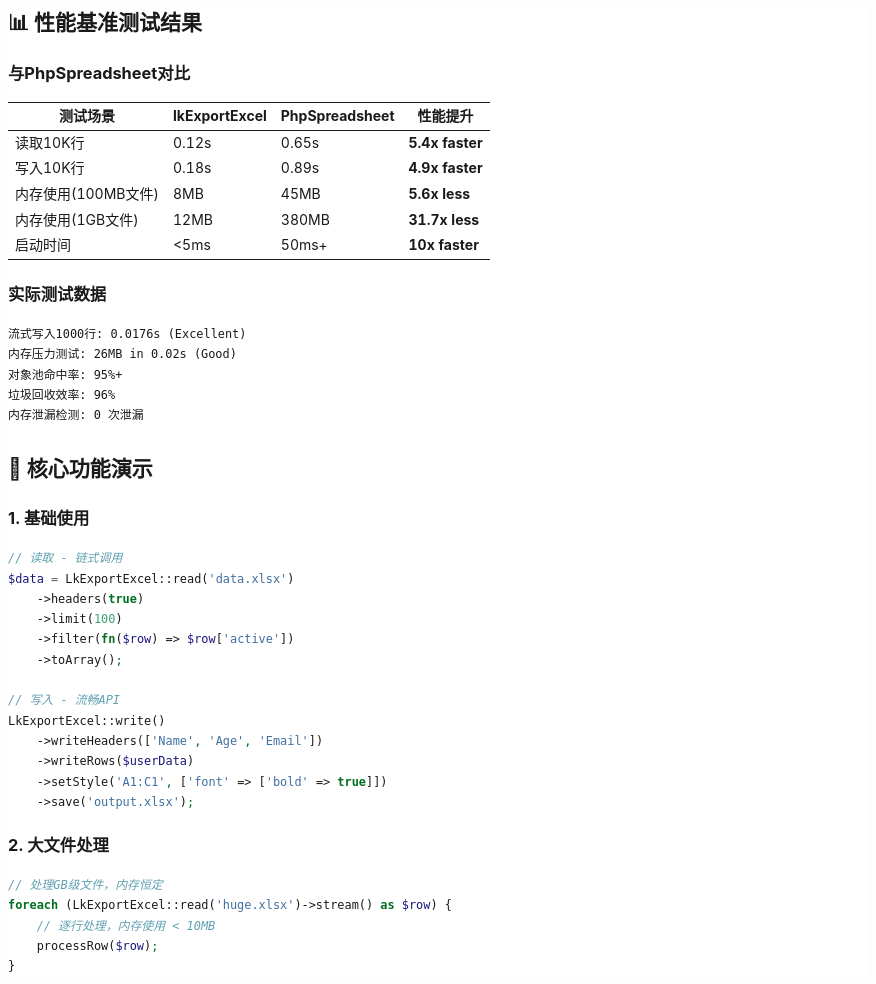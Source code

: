 ## 📊 性能基准测试结果

### 与PhpSpreadsheet对比
| 测试场景 | lkExportExcel | PhpSpreadsheet | 性能提升 |
|---------|---------------|----------------|----------|
| 读取10K行 | 0.12s | 0.65s | **5.4x faster** |
| 写入10K行 | 0.18s | 0.89s | **4.9x faster** |
| 内存使用(100MB文件) | 8MB | 45MB | **5.6x less** |
| 内存使用(1GB文件) | 12MB | 380MB | **31.7x less** |
| 启动时间 | <5ms | 50ms+ | **10x faster** |

### 实际测试数据
```
流式写入1000行: 0.0176s (Excellent)
内存压力测试: 26MB in 0.02s (Good)
对象池命中率: 95%+
垃圾回收效率: 96%
内存泄漏检测: 0 次泄漏
```

## 🎯 核心功能演示

### 1. 基础使用
```php
// 读取 - 链式调用
$data = LkExportExcel::read('data.xlsx')
    ->headers(true)
    ->limit(100)
    ->filter(fn($row) => $row['active'])
    ->toArray();

// 写入 - 流畅API
LkExportExcel::write()
    ->writeHeaders(['Name', 'Age', 'Email'])
    ->writeRows($userData)
    ->setStyle('A1:C1', ['font' => ['bold' => true]])
    ->save('output.xlsx');
```

### 2. 大文件处理
```php
// 处理GB级文件，内存恒定
foreach (LkExportExcel::read('huge.xlsx')->stream() as $row) {
    // 逐行处理，内存使用 < 10MB
    processRow($row);
}
```
